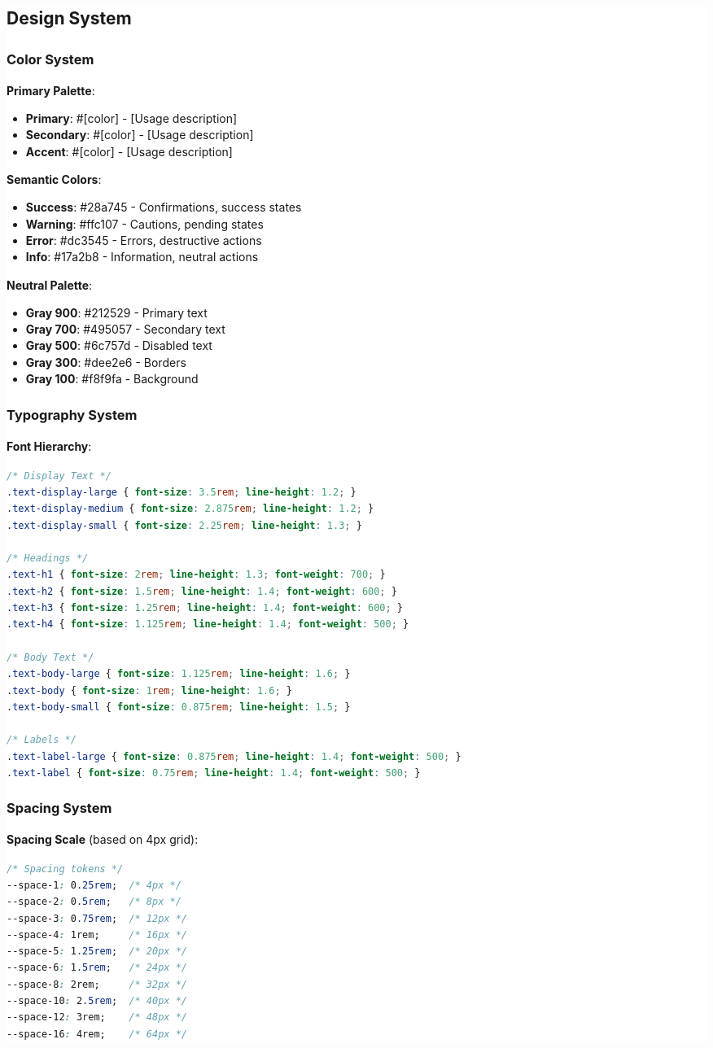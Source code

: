 ## Design System

### Color System
**Primary Palette**:
- **Primary**: #[color] - [Usage description]
- **Secondary**: #[color] - [Usage description]
- **Accent**: #[color] - [Usage description]

**Semantic Colors**:
- **Success**: #28a745 - Confirmations, success states
- **Warning**: #ffc107 - Cautions, pending states
- **Error**: #dc3545 - Errors, destructive actions
- **Info**: #17a2b8 - Information, neutral actions

**Neutral Palette**:
- **Gray 900**: #212529 - Primary text
- **Gray 700**: #495057 - Secondary text
- **Gray 500**: #6c757d - Disabled text
- **Gray 300**: #dee2e6 - Borders
- **Gray 100**: #f8f9fa - Background

### Typography System
**Font Hierarchy**:
```css
/* Display Text */
.text-display-large { font-size: 3.5rem; line-height: 1.2; }
.text-display-medium { font-size: 2.875rem; line-height: 1.2; }
.text-display-small { font-size: 2.25rem; line-height: 1.3; }

/* Headings */
.text-h1 { font-size: 2rem; line-height: 1.3; font-weight: 700; }
.text-h2 { font-size: 1.5rem; line-height: 1.4; font-weight: 600; }
.text-h3 { font-size: 1.25rem; line-height: 1.4; font-weight: 600; }
.text-h4 { font-size: 1.125rem; line-height: 1.4; font-weight: 500; }

/* Body Text */
.text-body-large { font-size: 1.125rem; line-height: 1.6; }
.text-body { font-size: 1rem; line-height: 1.6; }
.text-body-small { font-size: 0.875rem; line-height: 1.5; }

/* Labels */
.text-label-large { font-size: 0.875rem; line-height: 1.4; font-weight: 500; }
.text-label { font-size: 0.75rem; line-height: 1.4; font-weight: 500; }
```

### Spacing System
**Spacing Scale** (based on 4px grid):
```css
/* Spacing tokens */
--space-1: 0.25rem;  /* 4px */
--space-2: 0.5rem;   /* 8px */
--space-3: 0.75rem;  /* 12px */
--space-4: 1rem;     /* 16px */
--space-5: 1.25rem;  /* 20px */
--space-6: 1.5rem;   /* 24px */
--space-8: 2rem;     /* 32px */
--space-10: 2.5rem;  /* 40px */
--space-12: 3rem;    /* 48px */
--space-16: 4rem;    /* 64px */
```
